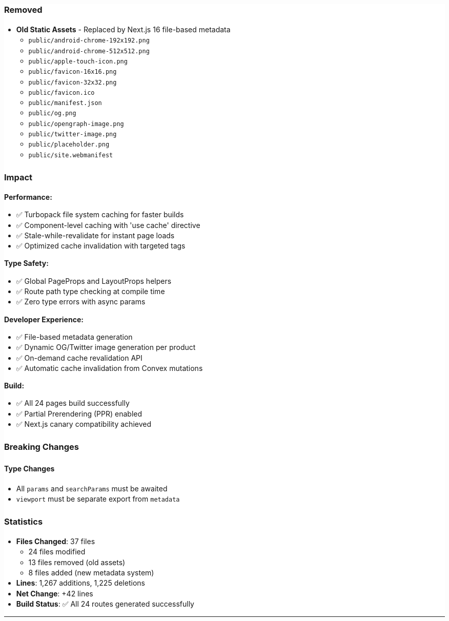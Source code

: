 ### Removed
- **Old Static Assets** - Replaced by Next.js 16 file-based metadata
  - `public/android-chrome-192x192.png`
  - `public/android-chrome-512x512.png`
  - `public/apple-touch-icon.png`
  - `public/favicon-16x16.png`
  - `public/favicon-32x32.png`
  - `public/favicon.ico`
  - `public/manifest.json`
  - `public/og.png`
  - `public/opengraph-image.png`
  - `public/twitter-image.png`
  - `public/placeholder.png`
  - `public/site.webmanifest`

### Impact

**Performance:**
- ✅ Turbopack file system caching for faster builds
- ✅ Component-level caching with 'use cache' directive
- ✅ Stale-while-revalidate for instant page loads
- ✅ Optimized cache invalidation with targeted tags

**Type Safety:**
- ✅ Global PageProps and LayoutProps helpers
- ✅ Route path type checking at compile time
- ✅ Zero type errors with async params

**Developer Experience:**
- ✅ File-based metadata generation
- ✅ Dynamic OG/Twitter image generation per product
- ✅ On-demand cache revalidation API
- ✅ Automatic cache invalidation from Convex mutations

**Build:**
- ✅ All 24 pages build successfully
- ✅ Partial Prerendering (PPR) enabled
- ✅ Next.js canary compatibility achieved

### Breaking Changes

#### Type Changes
- All `params` and `searchParams` must be awaited
- `viewport` must be separate export from `metadata`

### Statistics
- **Files Changed**: 37 files
  - 24 files modified
  - 13 files removed (old assets)
  - 8 files added (new metadata system)
- **Lines**: 1,267 additions, 1,225 deletions
- **Net Change**: +42 lines
- **Build Status**: ✅ All 24 routes generated successfully

---